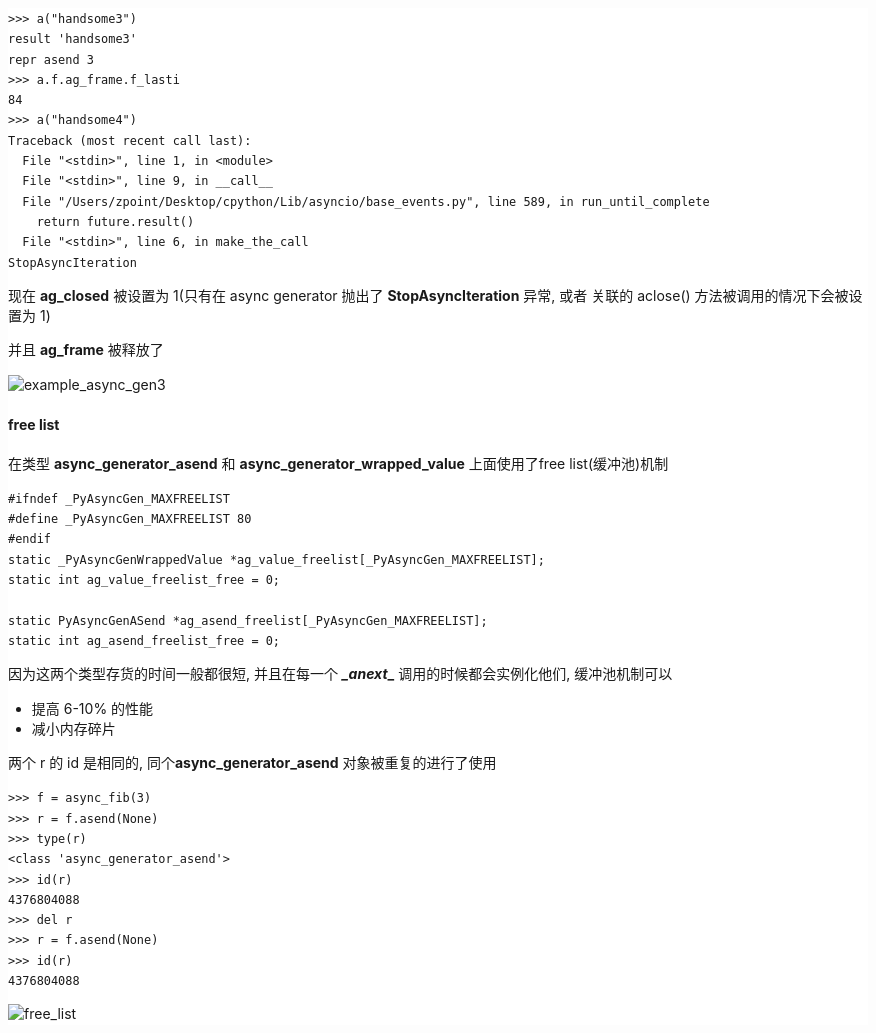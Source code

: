     >>> a("handsome3")
    result 'handsome3'
    repr asend 3
    >>> a.f.ag_frame.f_lasti
    84
    >>> a("handsome4")
    Traceback (most recent call last):
      File "<stdin>", line 1, in <module>
      File "<stdin>", line 9, in __call__
      File "/Users/zpoint/Desktop/cpython/Lib/asyncio/base_events.py", line 589, in run_until_complete
        return future.result()
      File "<stdin>", line 6, in make_the_call
    StopAsyncIteration

现在 **ag_closed** 被设置为 1(只有在 async generator 抛出了 **StopAsyncIteration** 异常, 或者 关联的 aclose() 方法被调用的情况下会被设置为 1)

并且 **ag_frame** 被释放了

![example_async_gen3](https://github.com/zpoint/CPython-Internals/blob/master/BasicObject/gen/example_async_gen_3.png)

#### free list

在类型 **async_generator_asend** 和 **async_generator_wrapped_value** 上面使用了free list(缓冲池)机制

    #ifndef _PyAsyncGen_MAXFREELIST
    #define _PyAsyncGen_MAXFREELIST 80
    #endif
    static _PyAsyncGenWrappedValue *ag_value_freelist[_PyAsyncGen_MAXFREELIST];
    static int ag_value_freelist_free = 0;

    static PyAsyncGenASend *ag_asend_freelist[_PyAsyncGen_MAXFREELIST];
    static int ag_asend_freelist_free = 0;

因为这两个类型存货的时间一般都很短, 并且在每一个 **_\_anext_\_** 调用的时候都会实例化他们, 缓冲池机制可以
* 提高 6-10% 的性能
* 减小内存碎片

两个 r 的 id 是相同的, 同个**async_generator_asend**  对象被重复的进行了使用

    >>> f = async_fib(3)
    >>> r = f.asend(None)
    >>> type(r)
    <class 'async_generator_asend'>
    >>> id(r)
    4376804088
    >>> del r
	>>> r = f.asend(None)
	>>> id(r)
	4376804088

![free_list](https://github.com/zpoint/CPython-Internals/blob/master/BasicObject/gen/free_list.png)